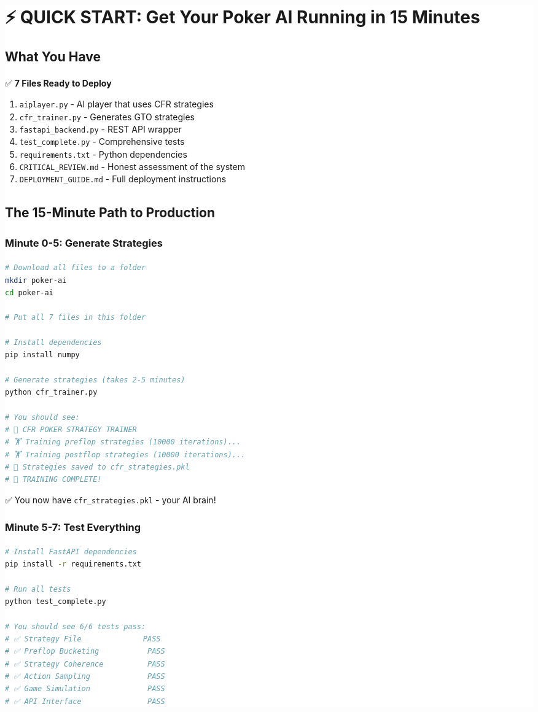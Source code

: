 # ⚡ QUICK START: Get Your Poker AI Running in 15 Minutes

## What You Have

✅ **7 Files Ready to Deploy**

1. `aiplayer.py` - AI player that uses CFR strategies
2. `cfr_trainer.py` - Generates GTO strategies
3. `fastapi_backend.py` - REST API wrapper
4. `test_complete.py` - Comprehensive tests
5. `requirements.txt` - Python dependencies
6. `CRITICAL_REVIEW.md` - Honest assessment of the system
7. `DEPLOYMENT_GUIDE.md` - Full deployment instructions

## The 15-Minute Path to Production

### Minute 0-5: Generate Strategies

```bash
# Download all files to a folder
mkdir poker-ai
cd poker-ai

# Put all 7 files in this folder

# Install dependencies
pip install numpy

# Generate strategies (takes 2-5 minutes)
python cfr_trainer.py

# You should see:
# 🎰 CFR POKER STRATEGY TRAINER
# 🏋️ Training preflop strategies (10000 iterations)...
# 🏋️ Training postflop strategies (10000 iterations)...
# 💾 Strategies saved to cfr_strategies.pkl
# 🎉 TRAINING COMPLETE!
```

✅ You now have `cfr_strategies.pkl` - your AI brain!

### Minute 5-7: Test Everything

```bash
# Install FastAPI dependencies
pip install -r requirements.txt

# Run all tests
python test_complete.py

# You should see 6/6 tests pass:
# ✅ Strategy File              PASS
# ✅ Preflop Bucketing           PASS
# ✅ Strategy Coherence          PASS
# ✅ Action Sampling             PASS
# ✅ Game Simulation             PASS
# ✅ API Interface               PASS
```
